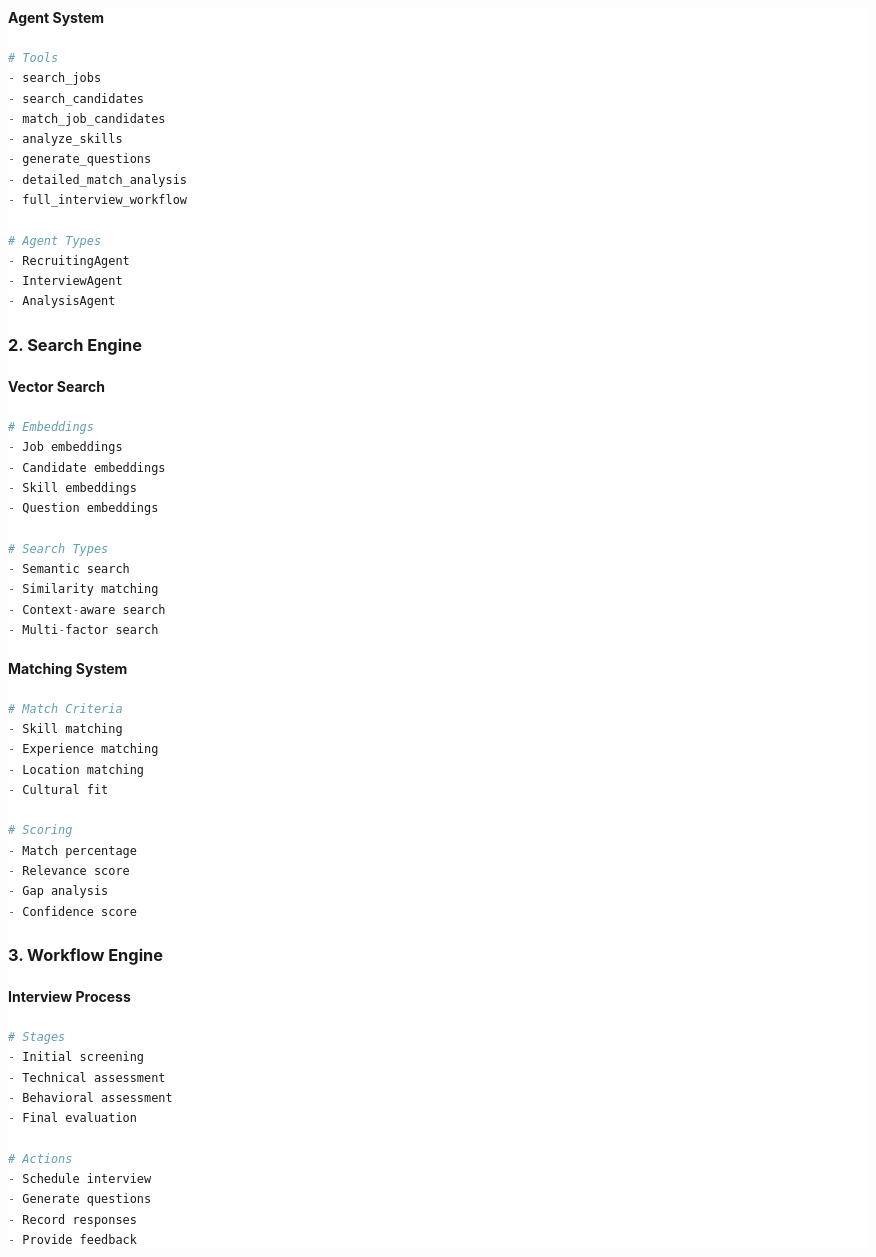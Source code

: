 #### Agent System
```python
# Tools
- search_jobs
- search_candidates
- match_job_candidates
- analyze_skills
- generate_questions
- detailed_match_analysis
- full_interview_workflow

# Agent Types
- RecruitingAgent
- InterviewAgent
- AnalysisAgent
```

### 2. Search Engine

#### Vector Search
```python
# Embeddings
- Job embeddings
- Candidate embeddings
- Skill embeddings
- Question embeddings

# Search Types
- Semantic search
- Similarity matching
- Context-aware search
- Multi-factor search
```

#### Matching System
```python
# Match Criteria
- Skill matching
- Experience matching
- Location matching
- Cultural fit

# Scoring
- Match percentage
- Relevance score
- Gap analysis
- Confidence score
```

### 3. Workflow Engine

#### Interview Process
```python
# Stages
- Initial screening
- Technical assessment
- Behavioral assessment
- Final evaluation

# Actions
- Schedule interview
- Generate questions
- Record responses
- Provide feedback
```